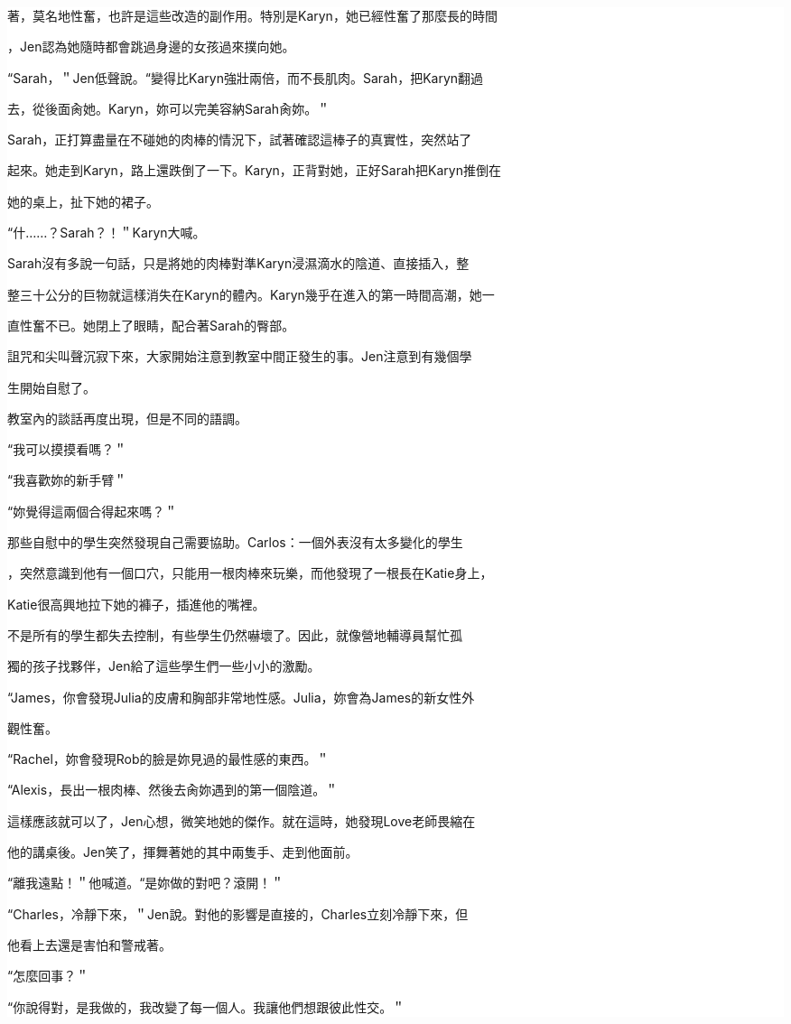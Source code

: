 著，莫名地性奮，也許是這些改造的副作用。特別是Karyn，她已經性奮了那麼長的時間

，Jen認為她隨時都會跳過身邊的女孩過來撲向她。

“Sarah，＂Jen低聲說。“變得比Karyn強壯兩倍，而不長肌肉。Sarah，把Karyn翻過

去，從後面肏她。Karyn，妳可以完美容納Sarah肏妳。＂

Sarah，正打算盡量在不碰她的肉棒的情況下，試著確認這棒子的真實性，突然站了

起來。她走到Karyn，路上還跌倒了一下。Karyn，正背對她，正好Sarah把Karyn推倒在

她的桌上，扯下她的裙子。

“什……？Sarah？！＂Karyn大喊。

Sarah沒有多說一句話，只是將她的肉棒對準Karyn浸濕滴水的陰道、直接插入，整

整三十公分的巨物就這樣消失在Karyn的體內。Karyn幾乎在進入的第一時間高潮，她一

直性奮不已。她閉上了眼睛，配合著Sarah的臀部。

詛咒和尖叫聲沉寂下來，大家開始注意到教室中間正發生的事。Jen注意到有幾個學

生開始自慰了。

教室內的談話再度出現，但是不同的語調。

“我可以摸摸看嗎？＂

“我喜歡妳的新手臂＂

“妳覺得這兩個合得起來嗎？＂

那些自慰中的學生突然發現自己需要協助。Carlos：一個外表沒有太多變化的學生

，突然意識到他有一個口穴，只能用一根肉棒來玩樂，而他發現了一根長在Katie身上，

Katie很高興地拉下她的褲子，插進他的嘴裡。

不是所有的學生都失去控制，有些學生仍然嚇壞了。因此，就像營地輔導員幫忙孤

獨的孩子找夥伴，Jen給了這些學生們一些小小的激勵。

“James，你會發現Julia的皮膚和胸部非常地性感。Julia，妳會為James的新女性外

觀性奮。

“Rachel，妳會發現Rob的臉是妳見過的最性感的東西。＂

“Alexis，長出一根肉棒、然後去肏妳遇到的第一個陰道。＂

這樣應該就可以了，Jen心想，微笑地她的傑作。就在這時，她發現Love老師畏縮在

他的講桌後。Jen笑了，揮舞著她的其中兩隻手、走到他面前。

“離我遠點！＂他喊道。“是妳做的對吧？滾開！＂

“Charles，冷靜下來，＂Jen說。對他的影響是直接的，Charles立刻冷靜下來，但

他看上去還是害怕和警戒著。

“怎麼回事？＂

“你說得對，是我做的，我改變了每一個人。我讓他們想跟彼此性交。＂
